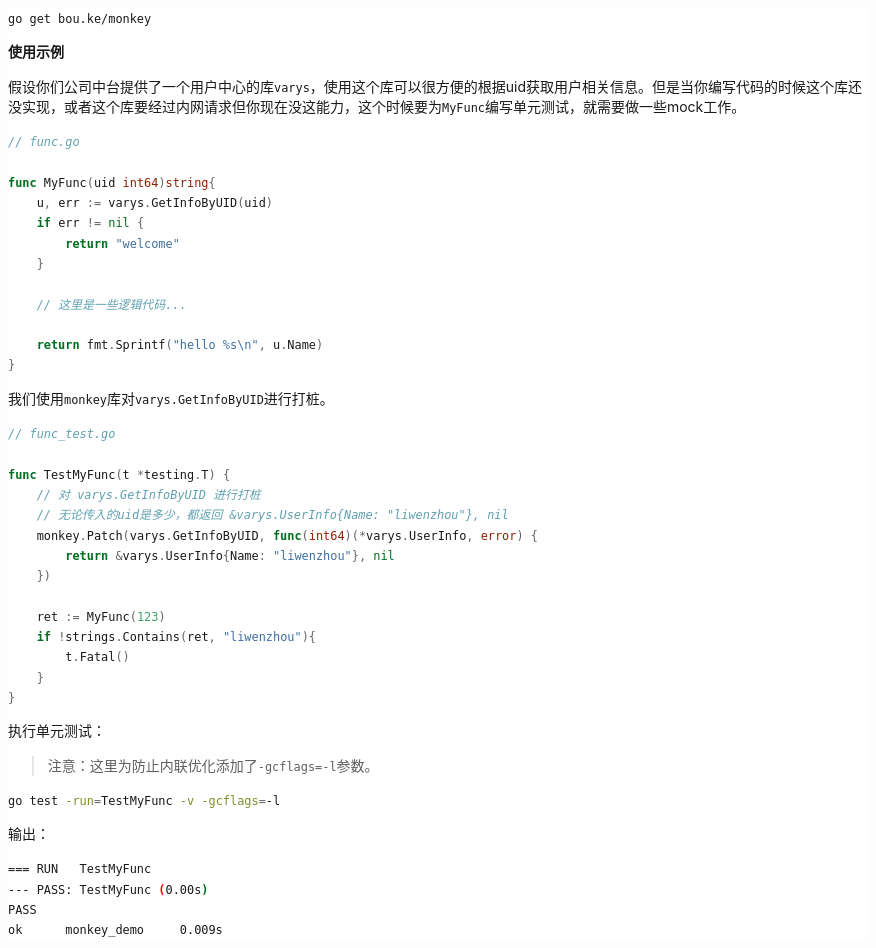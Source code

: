 ```sh
go get bou.ke/monkey
```

**使用示例**

假设你们公司中台提供了一个用户中心的库`varys`，使用这个库可以很方便的根据uid获取用户相关信息。但是当你编写代码的时候这个库还没实现，或者这个库要经过内网请求但你现在没这能力，这个时候要为`MyFunc`编写单元测试，就需要做一些mock工作。

```go
// func.go

func MyFunc(uid int64)string{
	u, err := varys.GetInfoByUID(uid)
	if err != nil {
		return "welcome"
	}

	// 这里是一些逻辑代码...

	return fmt.Sprintf("hello %s\n", u.Name)
}
```

我们使用`monkey`库对`varys.GetInfoByUID`进行打桩。

```go
// func_test.go

func TestMyFunc(t *testing.T) {
	// 对 varys.GetInfoByUID 进行打桩
	// 无论传入的uid是多少，都返回 &varys.UserInfo{Name: "liwenzhou"}, nil
	monkey.Patch(varys.GetInfoByUID, func(int64)(*varys.UserInfo, error) {
		return &varys.UserInfo{Name: "liwenzhou"}, nil
	})

	ret := MyFunc(123)
	if !strings.Contains(ret, "liwenzhou"){
		t.Fatal()
	}
}
```

执行单元测试：

> 注意：这里为防止内联优化添加了`-gcflags=-l`参数。

```bash
go test -run=TestMyFunc -v -gcflags=-l
```

输出：

```bash
=== RUN   TestMyFunc
--- PASS: TestMyFunc (0.00s)
PASS
ok      monkey_demo     0.009s
```
